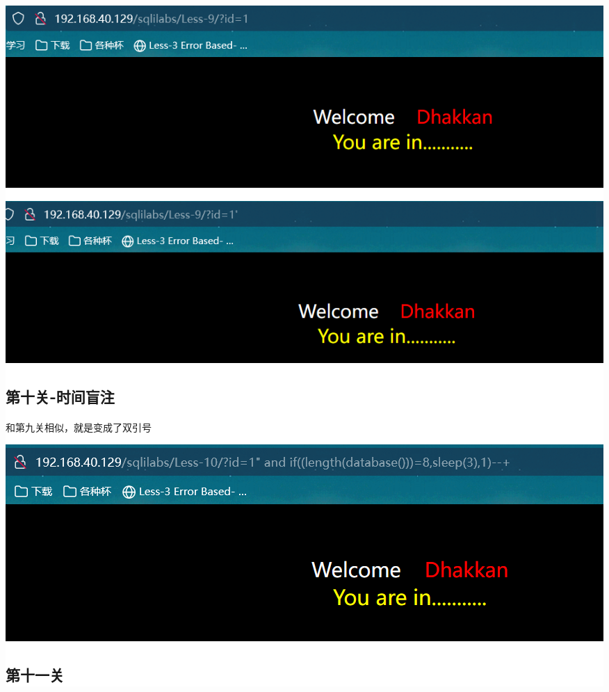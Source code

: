 ![image-20240404201131602](PictureFile/SqliLabs通关.assets/image-20240404201131602.png)

![image-20240404201150921](PictureFile/SqliLabs通关.assets/image-20240404201150921.png)

## 第十关-时间盲注

和第九关相似，就是变成了双引号

![image-20240404202200775](PictureFile/SqliLabs通关.assets/image-20240404202200775.png)

## 第十一关
